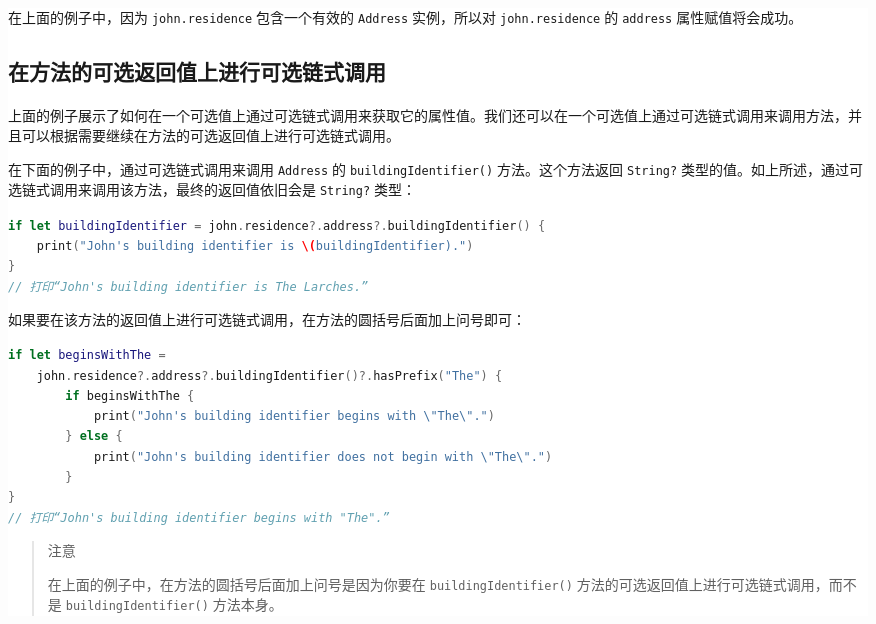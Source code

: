 在上面的例子中，因为 `john.residence` 包含一个有效的 `Address` 实例，所以对 `john.residence` 的 `address` 属性赋值将会成功。

## 在方法的可选返回值上进行可选链式调用

上面的例子展示了如何在一个可选值上通过可选链式调用来获取它的属性值。我们还可以在一个可选值上通过可选链式调用来调用方法，并且可以根据需要继续在方法的可选返回值上进行可选链式调用。

在下面的例子中，通过可选链式调用来调用 `Address` 的 `buildingIdentifier()` 方法。这个方法返回 `String?` 类型的值。如上所述，通过可选链式调用来调用该方法，最终的返回值依旧会是 `String?` 类型：

```swift
if let buildingIdentifier = john.residence?.address?.buildingIdentifier() {
    print("John's building identifier is \(buildingIdentifier).")
}
// 打印“John's building identifier is The Larches.”
```

如果要在该方法的返回值上进行可选链式调用，在方法的圆括号后面加上问号即可：

```swift
if let beginsWithThe =
    john.residence?.address?.buildingIdentifier()?.hasPrefix("The") {
        if beginsWithThe {
            print("John's building identifier begins with \"The\".")
        } else {
            print("John's building identifier does not begin with \"The\".")
        }
}
// 打印“John's building identifier begins with "The".”
```

> 注意
>
> 在上面的例子中，在方法的圆括号后面加上问号是因为你要在 `buildingIdentifier()` 方法的可选返回值上进行可选链式调用，而不是 `buildingIdentifier()` 方法本身。